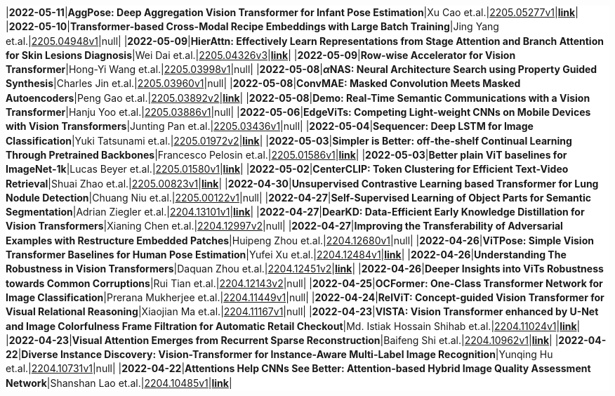 |**2022-05-11**|**AggPose: Deep Aggregation Vision Transformer for Infant Pose Estimation**|Xu Cao et.al.|[2205.05277v1](http://arxiv.org/abs/2205.05277v1)|**[link](https://github.com/szar-lab/aggpose)**|
|**2022-05-10**|**Transformer-based Cross-Modal Recipe Embeddings with Large Batch Training**|Jing Yang et.al.|[2205.04948v1](http://arxiv.org/abs/2205.04948v1)|null|
|**2022-05-09**|**HierAttn: Effectively Learn Representations from Stage Attention and Branch Attention for Skin Lesions Diagnosis**|Wei Dai et.al.|[2205.04326v3](http://arxiv.org/abs/2205.04326v3)|**[link](https://github.com/anthonyweidai/circle_extractor)**|
|**2022-05-09**|**Row-wise Accelerator for Vision Transformer**|Hong-Yi Wang et.al.|[2205.03998v1](http://arxiv.org/abs/2205.03998v1)|null|
|**2022-05-08**|**$α$NAS: Neural Architecture Search using Property Guided Synthesis**|Charles Jin et.al.|[2205.03960v1](http://arxiv.org/abs/2205.03960v1)|null|
|**2022-05-08**|**ConvMAE: Masked Convolution Meets Masked Autoencoders**|Peng Gao et.al.|[2205.03892v2](http://arxiv.org/abs/2205.03892v2)|**[link](https://github.com/alpha-vl/convmae)**|
|**2022-05-08**|**Demo: Real-Time Semantic Communications with a Vision Transformer**|Hanju Yoo et.al.|[2205.03886v1](http://arxiv.org/abs/2205.03886v1)|null|
|**2022-05-06**|**EdgeViTs: Competing Light-weight CNNs on Mobile Devices with Vision Transformers**|Junting Pan et.al.|[2205.03436v1](http://arxiv.org/abs/2205.03436v1)|null|
|**2022-05-04**|**Sequencer: Deep LSTM for Image Classification**|Yuki Tatsunami et.al.|[2205.01972v2](http://arxiv.org/abs/2205.01972v2)|**[link](https://github.com/okojoalg/sequencer)**|
|**2022-05-03**|**Simpler is Better: off-the-shelf Continual Learning Through Pretrained Backbones**|Francesco Pelosin et.al.|[2205.01586v1](http://arxiv.org/abs/2205.01586v1)|**[link](https://github.com/francesco-p/off-the-shelf-cl)**|
|**2022-05-03**|**Better plain ViT baselines for ImageNet-1k**|Lucas Beyer et.al.|[2205.01580v1](http://arxiv.org/abs/2205.01580v1)|**[link](https://github.com/google-research/big_vision)**|
|**2022-05-02**|**CenterCLIP: Token Clustering for Efficient Text-Video Retrieval**|Shuai Zhao et.al.|[2205.00823v1](http://arxiv.org/abs/2205.00823v1)|**[link](https://github.com/mzhaoshuai/CenterCLIP)**|
|**2022-04-30**|**Unsupervised Contrastive Learning based Transformer for Lung Nodule Detection**|Chuang Niu et.al.|[2205.00122v1](http://arxiv.org/abs/2205.00122v1)|null|
|**2022-04-27**|**Self-Supervised Learning of Object Parts for Semantic Segmentation**|Adrian Ziegler et.al.|[2204.13101v1](http://arxiv.org/abs/2204.13101v1)|**[link](https://github.com/mkuuwaujinga/leopart)**|
|**2022-04-27**|**DearKD: Data-Efficient Early Knowledge Distillation for Vision Transformers**|Xianing Chen et.al.|[2204.12997v2](http://arxiv.org/abs/2204.12997v2)|null|
|**2022-04-27**|**Improving the Transferability of Adversarial Examples with Restructure Embedded Patches**|Huipeng Zhou et.al.|[2204.12680v1](http://arxiv.org/abs/2204.12680v1)|null|
|**2022-04-26**|**ViTPose: Simple Vision Transformer Baselines for Human Pose Estimation**|Yufei Xu et.al.|[2204.12484v1](http://arxiv.org/abs/2204.12484v1)|**[link](https://github.com/vitae-transformer/vitpose)**|
|**2022-04-26**|**Understanding The Robustness in Vision Transformers**|Daquan Zhou et.al.|[2204.12451v2](http://arxiv.org/abs/2204.12451v2)|**[link](https://github.com/nvlabs/fan)**|
|**2022-04-26**|**Deeper Insights into ViTs Robustness towards Common Corruptions**|Rui Tian et.al.|[2204.12143v2](http://arxiv.org/abs/2204.12143v2)|null|
|**2022-04-25**|**OCFormer: One-Class Transformer Network for Image Classification**|Prerana Mukherjee et.al.|[2204.11449v1](http://arxiv.org/abs/2204.11449v1)|null|
|**2022-04-24**|**RelViT: Concept-guided Vision Transformer for Visual Relational Reasoning**|Xiaojian Ma et.al.|[2204.11167v1](http://arxiv.org/abs/2204.11167v1)|null|
|**2022-04-23**|**VISTA: Vision Transformer enhanced by U-Net and Image Colorfulness Frame Filtration for Automatic Retail Checkout**|Md. Istiak Hossain Shihab et.al.|[2204.11024v1](http://arxiv.org/abs/2204.11024v1)|**[link](https://github.com/istiakshihab/automated-retail-checkout-aicity22)**|
|**2022-04-23**|**Visual Attention Emerges from Recurrent Sparse Reconstruction**|Baifeng Shi et.al.|[2204.10962v1](http://arxiv.org/abs/2204.10962v1)|**[link](https://github.com/bfshi/vars)**|
|**2022-04-22**|**Diverse Instance Discovery: Vision-Transformer for Instance-Aware Multi-Label Image Recognition**|Yunqing Hu et.al.|[2204.10731v1](http://arxiv.org/abs/2204.10731v1)|null|
|**2022-04-22**|**Attentions Help CNNs See Better: Attention-based Hybrid Image Quality Assessment Network**|Shanshan Lao et.al.|[2204.10485v1](http://arxiv.org/abs/2204.10485v1)|**[link](https://github.com/iigroup/ahiq)**|
